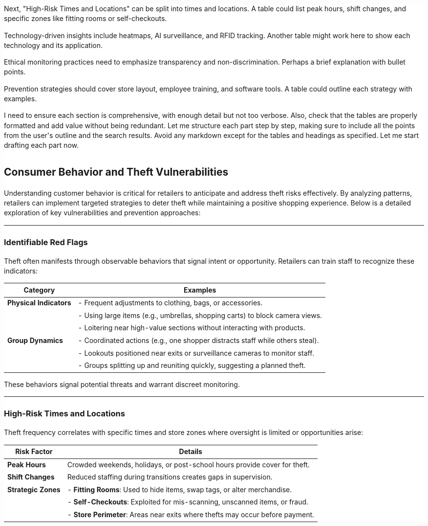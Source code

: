 Next, "High-Risk Times and Locations" can be split into times and locations. A table could list peak hours, shift changes, and specific zones like fitting rooms or self-checkouts. 

Technology-driven insights include heatmaps, AI surveillance, and RFID tracking. Another table might work here to show each technology and its application. 

Ethical monitoring practices need to emphasize transparency and non-discrimination. Perhaps a brief explanation with bullet points. 

Prevention strategies should cover store layout, employee training, and software tools. A table could outline each strategy with examples. 

I need to ensure each section is comprehensive, with enough detail but not too verbose. Also, check that the tables are properly formatted and add value without being redundant. Let me structure each part step by step, making sure to include all the points from the user's outline and the search results. Avoid any markdown except for the tables and headings as specified. Let me start drafting each part now.
</think>

## Consumer Behavior and Theft Vulnerabilities  

Understanding customer behavior is critical for retailers to anticipate and address theft risks effectively. By analyzing patterns, retailers can implement targeted strategies to deter theft while maintaining a positive shopping experience. Below is a detailed exploration of key vulnerabilities and prevention approaches:  

---

### **Identifiable Red Flags**  
Theft often manifests through observable behaviors that signal intent or opportunity. Retailers can train staff to recognize these indicators:  

| **Category**          | **Examples**                                                                 |  
|-----------------------|-----------------------------------------------------------------------------|  
| **Physical Indicators** | - Frequent adjustments to clothing, bags, or accessories.                  |  
|                       | - Using large items (e.g., umbrellas, shopping carts) to block camera views. |  
|                       | - Loitering near high-value sections without interacting with products.      |  
| **Group Dynamics**     | - Coordinated actions (e.g., one shopper distracts staff while others steal).|  
|                       | - Lookouts positioned near exits or surveillance cameras to monitor staff.   |  
|                       | - Groups splitting up and reuniting quickly, suggesting a planned theft.      |  

These behaviors signal potential threats and warrant discreet monitoring.  

---

### **High-Risk Times and Locations**  
Theft frequency correlates with specific times and store zones where oversight is limited or opportunities arise:  

| **Risk Factor**       | **Details**                                                                 |  
|-----------------------|-----------------------------------------------------------------------------|  
| **Peak Hours**         | Crowded weekends, holidays, or post-school hours provide cover for theft.   |  
| **Shift Changes**      | Reduced staffing during transitions creates gaps in supervision.            |  
| **Strategic Zones**    | - **Fitting Rooms**: Used to hide items, swap tags, or alter merchandise.    |  
|                       | - **Self-Checkouts**: Exploited for mis-scanning, unscanned items, or fraud. |  
|                       | - **Store Perimeter**: Areas near exits where thefts may occur before payment.|  
